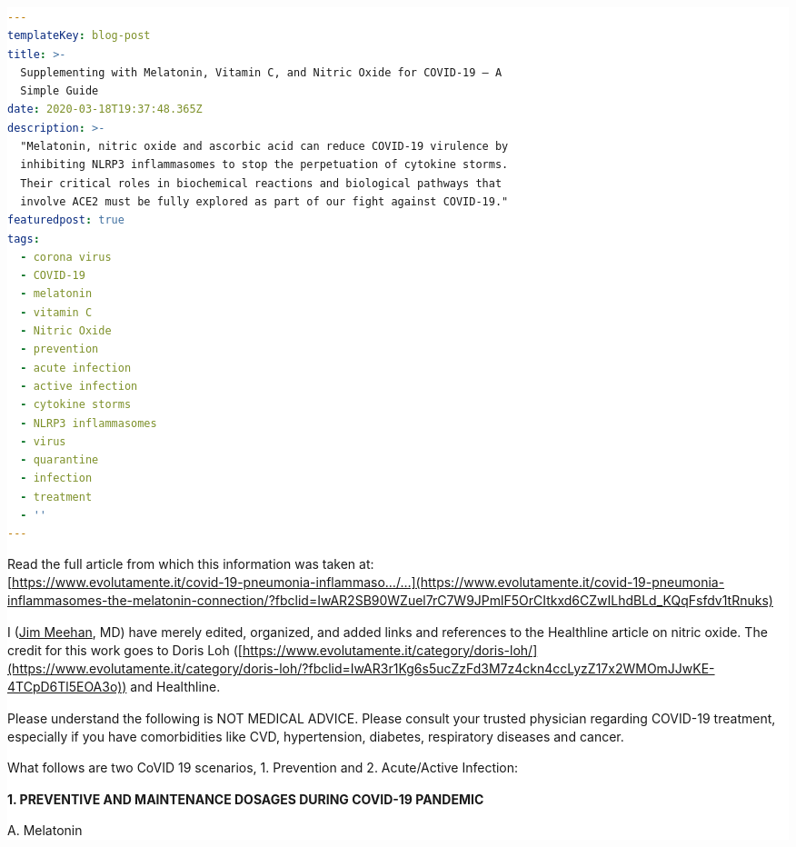```yaml
---
templateKey: blog-post
title: >-
  Supplementing with Melatonin, Vitamin C, and Nitric Oxide for COVID-19 – A
  Simple Guide
date: 2020-03-18T19:37:48.365Z
description: >-
  "Melatonin, nitric oxide and ascorbic acid can reduce COVID-19 virulence by
  inhibiting NLRP3 inflammasomes to stop the perpetuation of cytokine storms.
  Their critical roles in biochemical reactions and biological pathways that
  involve ACE2 must be fully explored as part of our fight against COVID-19."
featuredpost: true
tags:
  - corona virus
  - COVID-19
  - melatonin
  - vitamin C
  - Nitric Oxide
  - prevention
  - acute infection
  - active infection
  - cytokine storms
  - NLRP3 inflammasomes
  - virus
  - quarantine
  - infection
  - treatment
  - ''
---
```



Read the full article from which this information was taken at:\
[https://www.evolutamente.it/covid-19-pneumonia-inflammaso…/…](https://www.evolutamente.it/covid-19-pneumonia-inflammasomes-the-melatonin-connection/?fbclid=IwAR2SB90WZuel7rC7W9JPmlF5OrCItkxd6CZwILhdBLd_KQqFsfdv1tRnuks)

I ([Jim Meehan](https://www.facebook.com/docmeehan?__tn__=%2CdK-R-R&eid=ARASc-kxFcyFaG9wfPjfCHgOVAYHLofUhhKyX35Pw2L4-Rqx5kdr6lddS5NO0Pm0V3WoAqIUS8cPMUQs&fref=mentions "Jim Meehan"), MD) have merely edited, organized, and added links and references to the Healthline article on nitric oxide. The credit for this work goes to Doris Loh ([https://www.evolutamente.it/category/doris-loh/](https://www.evolutamente.it/category/doris-loh/?fbclid=IwAR3r1Kg6s5ucZzFd3M7z4ckn4ccLyzZ17x2WMOmJJwKE-4TCpD6Tl5EOA3o)) and Healthline.

Please understand the following is NOT MEDICAL ADVICE. Please consult your trusted physician regarding COVID-19 treatment, especially if you have comorbidities like CVD, hypertension, diabetes, respiratory diseases and cancer.

What follows are two CoVID 19 scenarios, 1. Prevention and 2. Acute/Active Infection:

**1. PREVENTIVE AND MAINTENANCE DOSAGES DURING COVID-19 PANDEMIC**

A. Melatonin
